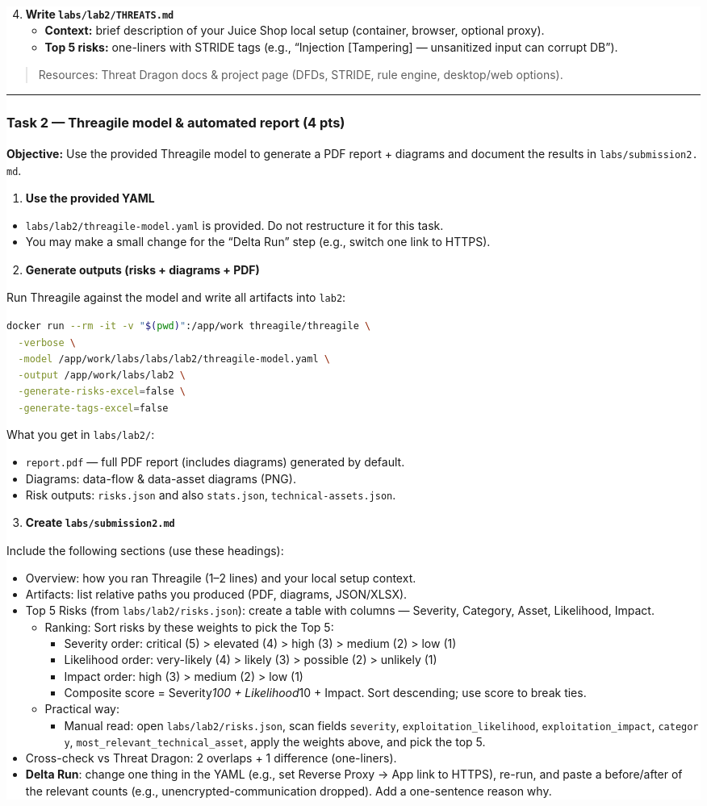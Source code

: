 4. **Write `labs/lab2/THREATS.md`**
   - **Context:** brief description of your Juice Shop local setup (container, browser, optional proxy).
   - **Top 5 risks:** one-liners with STRIDE tags (e.g., “Injection [Tampering] — unsanitized input can corrupt DB”).

> Resources: Threat Dragon docs & project page (DFDs, STRIDE, rule engine, desktop/web options).

---

### Task 2 — Threagile model & automated report (4 pts)

**Objective:** Use the provided Threagile model to generate a PDF report + diagrams and document the results in `labs/submission2.md`.

1. **Use the provided YAML**

- `labs/lab2/threagile-model.yaml` is provided. Do not restructure it for this task.
- You may make a small change for the “Delta Run” step (e.g., switch one link to HTTPS).

2. **Generate outputs (risks + diagrams + PDF)**

Run Threagile against the model and write all artifacts into `lab2`:

  ```bash
  docker run --rm -it -v "$(pwd)":/app/work threagile/threagile \
    -verbose \
    -model /app/work/labs/labs/lab2/threagile-model.yaml \
    -output /app/work/labs/lab2 \
    -generate-risks-excel=false \
    -generate-tags-excel=false
  ```

What you get in `labs/lab2/`:

- `report.pdf` — full PDF report (includes diagrams) generated by default.
- Diagrams: data-flow & data-asset diagrams (PNG).
- Risk outputs: `risks.json` and also `stats.json`, `technical-assets.json`.

3. **Create `labs/submission2.md`**

Include the following sections (use these headings):

- Overview: how you ran Threagile (1–2 lines) and your local setup context.
- Artifacts: list relative paths you produced (PDF, diagrams, JSON/XLSX).
- Top 5 Risks (from `labs/lab2/risks.json`): create a table with columns — Severity, Category, Asset, Likelihood, Impact.
  - Ranking: Sort risks by these weights to pick the Top 5:
    - Severity order: critical (5) > elevated (4) > high (3) > medium (2) > low (1)
    - Likelihood order: very-likely (4) > likely (3) > possible (2) > unlikely (1)
    - Impact order: high (3) > medium (2) > low (1)
    - Composite score = Severity*100 + Likelihood*10 + Impact. Sort descending; use score to break ties.
  - Practical way:
    - Manual read: open `labs/lab2/risks.json`, scan fields `severity`, `exploitation_likelihood`, `exploitation_impact`, `category`, `most_relevant_technical_asset`, apply the weights above, and pick the top 5.
- Cross-check vs Threat Dragon: 2 overlaps + 1 difference (one-liners).
- **Delta Run**: change one thing in the YAML (e.g., set Reverse Proxy → App link to HTTPS), re-run, and paste a before/after of the relevant counts (e.g., unencrypted-communication dropped). Add a one-sentence reason why.


[1]: https://pkg.go.dev/github.com/threagile/threagile?utm_source=chatgpt.com "threagile command - github.com/threagile/threagile - Go ... - Go Packages"
[2]: https://kalilinuxtutorials.com/threagile/?utm_source=chatgpt.com "Threagile : Agile Threat Modeling Toolkit 2020!Kalilinuxtutorials"
[3]: https://threagile.io/?utm_source=chatgpt.com "Threagile — Agile Threat Modeling Toolkit"
[4]: https://juanvvc.github.io/securecoding/images/threatmod/threagile/report.pdf?utm_source=chatgpt.com "Threat Model Report: Some Example Application"
[5]: https://owasp.org/www-project-threat-dragon/?utm_source=chatgpt.com "OWASP Threat Dragon"
[6]: https://github.com/Threagile/threagile "GitHub - Threagile/threagile: Agile Threat Modeling Toolkit"
[7]: https://github.com/Threagile/threagile/blob/master/demo/example/threagile.yaml "threagile/demo/example/threagile.yaml at master - GitHub"